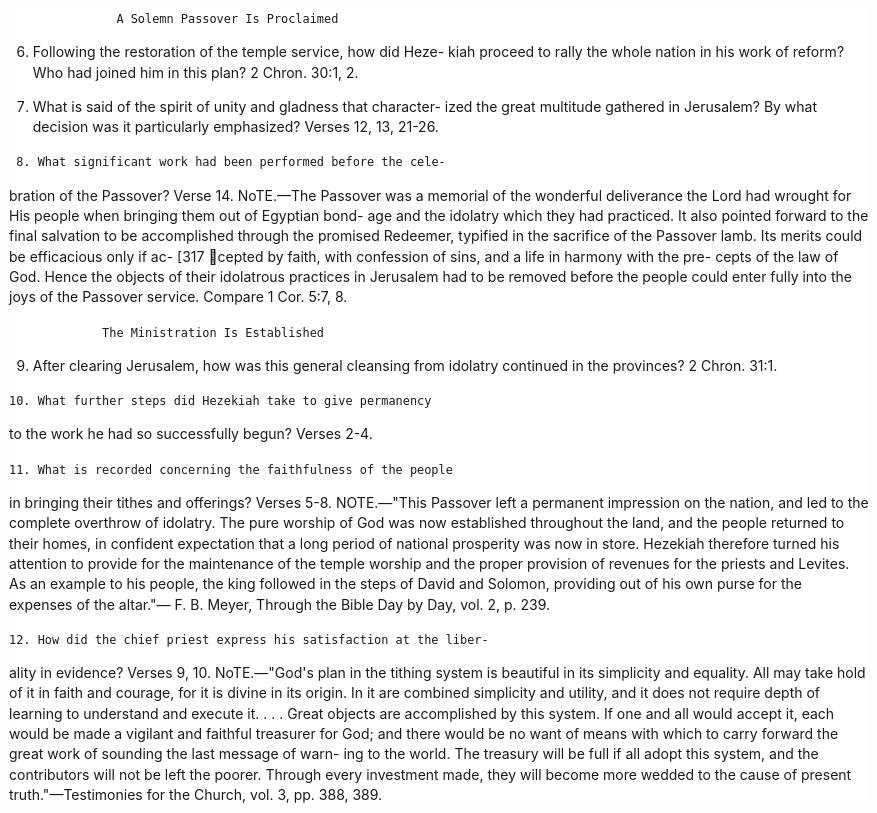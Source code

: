 
                   A Solemn Passover Is Proclaimed
   6. Following the restoration of the temple service, how did Heze-
kiah proceed to rally the whole nation in his work of reform? Who
had joined him in this plan? 2 Chron. 30:1, 2.



   7. What is said of the spirit of unity and gladness that character-
ized the great multitude gathered in Jerusalem? By what decision
was it particularly emphasized? Verses 12, 13, 21-26.



     8. What significant work had been performed before the cele-
 bration of the Passover? Verse 14.
     NoTE.—The Passover was a memorial of the wonderful deliverance the
 Lord had wrought for His people when bringing them out of Egyptian bond-
 age and the idolatry which they had practiced. It also pointed forward to the
 final salvation to be accomplished through the promised Redeemer, typified
 in the sacrifice of the Passover lamb. Its merits could be efficacious only if ac-
                                       [317
cepted by faith, with confession of sins, and a life in harmony with the pre-
cepts of the law of God. Hence the objects of their idolatrous practices in
Jerusalem had to be removed before the people could enter fully into the joys
of the Passover service. Compare 1 Cor. 5:7, 8.



                 The Ministration Is Established
   9. After clearing Jerusalem, how was this general cleansing from
idolatry continued in the provinces? 2 Chron. 31:1.



    10. What further steps did Hezekiah take to give permanency
to the work he had so successfully begun? Verses 2-4.



    11. What is recorded concerning the faithfulness of the people
in bringing their tithes and offerings? Verses 5-8.
    NOTE.—"This Passover left a permanent impression on the nation, and led
to the complete overthrow of idolatry. The pure worship of God was now
established throughout the land, and the people returned to their homes, in
confident expectation that a long period of national prosperity was now in
store. Hezekiah therefore turned his attention to provide for the maintenance
of the temple worship and the proper provision of revenues for the priests and
Levites. As an example to his people, the king followed in the steps of David
and Solomon, providing out of his own purse for the expenses of the altar."—
F. B. Meyer, Through the Bible Day by Day, vol. 2, p. 239.



    12. How did the chief priest express his satisfaction at the liber-
ality in evidence? Verses 9, 10.
    NoTE.—"God's plan in the tithing system is beautiful in its simplicity and
equality. All may take hold of it in faith and courage, for it is divine in its
origin. In it are combined simplicity and utility, and it does not require depth
of learning to understand and execute it. . . . Great objects are accomplished
by this system. If one and all would accept it, each would be made a vigilant
and faithful treasurer for God; and there would be no want of means with
which to carry forward the great work of sounding the last message of warn-
ing to the world. The treasury will be full if all adopt this system, and the
contributors will not be left the poorer. Through every investment made, they
will become more wedded to the cause of present truth."—Testimonies for the
Church, vol. 3, pp. 388, 389.
